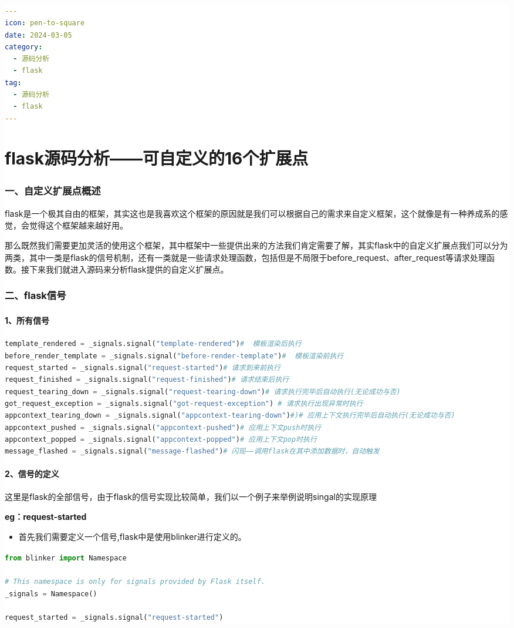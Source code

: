 ```yaml
---
icon: pen-to-square
date: 2024-03-05
category:
  - 源码分析
  - flask
tag:
  - 源码分析
  - flask
---
```




#  flask源码分析——可自定义的16个扩展点



### 一、自定义扩展点概述

flask是一个极其自由的框架，其实这也是我喜欢这个框架的原因就是我们可以根据自己的需求来自定义框架，这个就像是有一种养成系的感觉，会觉得这个框架越来越好用。

那么既然我们需要更加灵活的使用这个框架，其中框架中一些提供出来的方法我们肯定需要了解，其实flask中的自定义扩展点我们可以分为两类，其中一类是flask的信号机制，还有一类就是一些请求处理函数，包括但是不局限于before_request、after_request等请求处理函数。接下来我们就进入源码来分析flask提供的自定义扩展点。



### 二、flask信号

#### 1、所有信号

```python
template_rendered = _signals.signal("template-rendered")#  模板渲染后执行
before_render_template = _signals.signal("before-render-template")#  模板渲染前执行
request_started = _signals.signal("request-started")# 请求到来前执行
request_finished = _signals.signal("request-finished")# 请求结束后执行
request_tearing_down = _signals.signal("request-tearing-down")# 请求执行完毕后自动执行(无论成功与否)
got_request_exception = _signals.signal("got-request-exception") # 请求执行出现异常时执行
appcontext_tearing_down = _signals.signal("appcontext-tearing-down")#)# 应用上下文执行完毕后自动执行(无论成功与否)
appcontext_pushed = _signals.signal("appcontext-pushed")# 应用上下文push时执行
appcontext_popped = _signals.signal("appcontext-popped")# 应用上下文pop时执行
message_flashed = _signals.signal("message-flashed")# 闪现——调用flask在其中添加数据时，自动触发
```

#### 2、信号的定义

这里是flask的全部信号，由于flask的信号实现比较简单，我们以一个例子来举例说明singal的实现原理

**eg：request-started**

- 首先我们需要定义一个信号,flask中是使用blinker进行定义的。

```python
from blinker import Namespace

# This namespace is only for signals provided by Flask itself.
_signals = Namespace()

request_started = _signals.signal("request-started")
```
